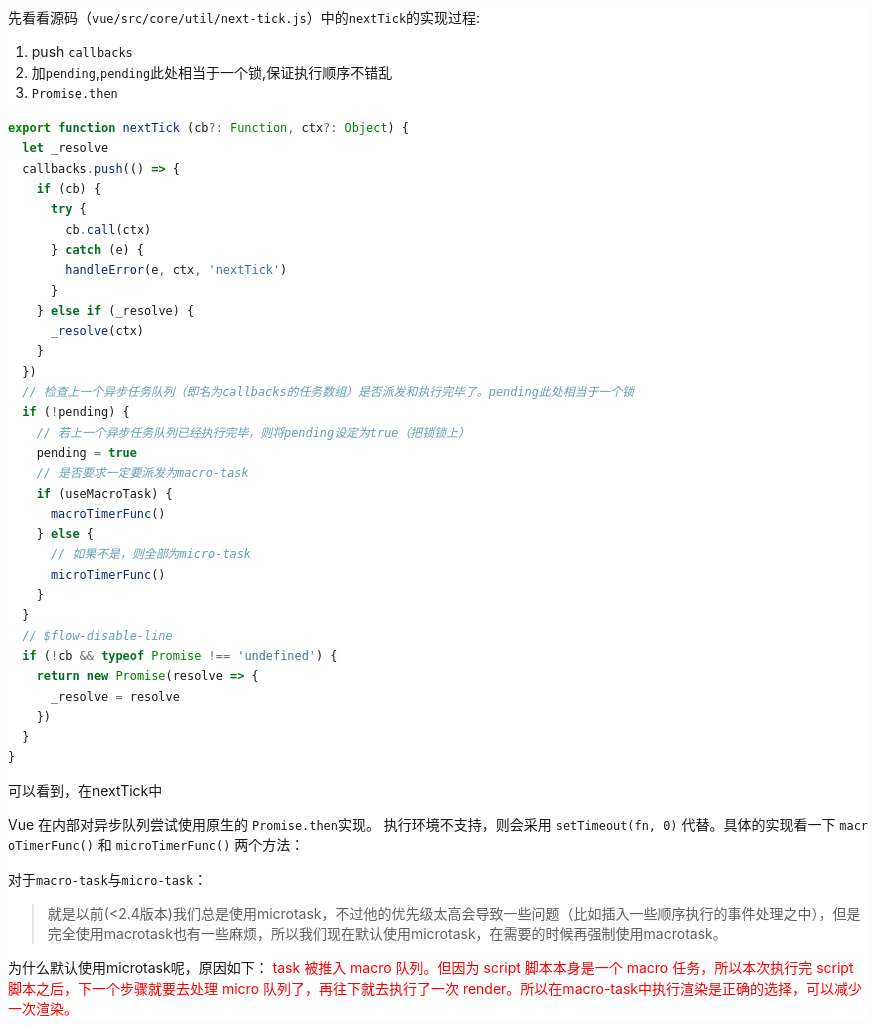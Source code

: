 ```javascript
```

先看看源码（`vue/src/core/util/next-tick.js`）中的`nextTick`的实现过程:
1. push `callbacks`
2. 加`pending`,`pending`此处相当于一个锁,保证执行顺序不错乱
3. `Promise.then`

```javascript
export function nextTick (cb?: Function, ctx?: Object) {
  let _resolve
  callbacks.push(() => {
    if (cb) {
      try {
        cb.call(ctx)
      } catch (e) {
        handleError(e, ctx, 'nextTick')
      }
    } else if (_resolve) {
      _resolve(ctx)
    }
  })
  // 检查上一个异步任务队列（即名为callbacks的任务数组）是否派发和执行完毕了。pending此处相当于一个锁
  if (!pending) {
    // 若上一个异步任务队列已经执行完毕，则将pending设定为true（把锁锁上）
    pending = true
    // 是否要求一定要派发为macro-task
    if (useMacroTask) {
      macroTimerFunc()
    } else {
      // 如果不是，则全部为micro-task
      microTimerFunc()
    }
  }
  // $flow-disable-line
  if (!cb && typeof Promise !== 'undefined') {
    return new Promise(resolve => {
      _resolve = resolve
    })
  }
}
```
可以看到，在nextTick中

Vue 在内部对异步队列尝试使用原生的 `Promise.then`实现。
执行环境不支持，则会采用 `setTimeout(fn, 0)` 代替。具体的实现看一下 `macroTimerFunc()` 和 `microTimerFunc()` 两个方法：

对于`macro-task`与`micro-task`：
> 就是以前(<2.4版本)我们总是使用microtask，不过他的优先级太高会导致一些问题（比如插入一些顺序执行的事件处理之中），但是完全使用macrotask也有一些麻烦，所以我们现在默认使用microtask，在需要的时候再强制使用macrotask。

为什么默认使用microtask呢，原因如下：
<font color=red>task 被推入 macro 队列。但因为 script 脚本本身是一个 macro 任务，所以本次执行完 script 脚本之后，下一个步骤就要去处理 micro 队列了，再往下就去执行了一次 render。所以在macro-task中执行渲染是正确的选择，可以减少一次渲染。</font>
